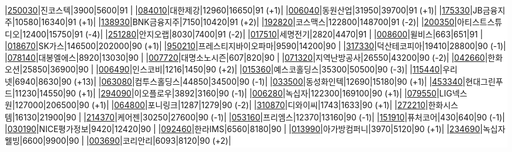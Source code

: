 |[250030](https://finance.daum.net/quotes/A250030)|진코스텍|3900|5600|91 |
|[084010](https://finance.daum.net/quotes/A084010)|대한제강|12960|16650|91 (+1)|
|[006040](https://finance.daum.net/quotes/A006040)|동원산업|31950|39700|91 (+1)|
|[175330](https://finance.daum.net/quotes/A175330)|JB금융지주|10580|16340|91 (+1)|
|[138930](https://finance.daum.net/quotes/A138930)|BNK금융지주|7150|10420|91 (+2)|
|[192820](https://finance.daum.net/quotes/A192820)|코스맥스|122800|148700|91 (-2)|
|[200350](https://finance.daum.net/quotes/A200350)|아티스트스튜디오|12400|15750|91 (-4)|
|[251280](https://finance.daum.net/quotes/A251280)|안지오랩|8030|7400|91 (-2)|
|[017510](https://finance.daum.net/quotes/A017510)|세명전기|2820|4470|91 |
|[008600](https://finance.daum.net/quotes/A008600)|윌비스|663|651|91 |
|[018670](https://finance.daum.net/quotes/A018670)|SK가스|146500|202000|90 (+1)|
|[950210](https://finance.daum.net/quotes/A950210)|프레스티지바이오파마|9590|14200|90 |
|[317330](https://finance.daum.net/quotes/A317330)|덕산테코피아|19410|28800|90 (-1)|
|[078140](https://finance.daum.net/quotes/A078140)|대봉엘에스|8920|13030|90 |
|[007720](https://finance.daum.net/quotes/A007720)|대명소노시즌|607|820|90 |
|[071320](https://finance.daum.net/quotes/A071320)|지역난방공사|26550|43200|90 (-2)|
|[042660](https://finance.daum.net/quotes/A042660)|한화오션|25850|36900|90 |
|[006490](https://finance.daum.net/quotes/A006490)|인스코비|1216|1450|90 (+2)|
|[015360](https://finance.daum.net/quotes/A015360)|예스코홀딩스|35300|50500|90 (-3)|
|[115440](https://finance.daum.net/quotes/A115440)|우리넷|6940|8630|90 (+13)|
|[063080](https://finance.daum.net/quotes/A063080)|컴투스홀딩스|44850|34500|90 (-1)|
|[033500](https://finance.daum.net/quotes/A033500)|동성화인텍|12690|15180|90 (+1)|
|[453340](https://finance.daum.net/quotes/A453340)|현대그린푸드|11230|14550|90 (+1)|
|[294090](https://finance.daum.net/quotes/A294090)|이오플로우|3892|3160|90 (-1)|
|[006280](https://finance.daum.net/quotes/A006280)|녹십자|122300|169100|90 (+1)|
|[079550](https://finance.daum.net/quotes/A079550)|LIG넥스원|127000|206500|90 (+1)|
|[064800](https://finance.daum.net/quotes/A064800)|포니링크|1287|1279|90 (-2)|
|[310870](https://finance.daum.net/quotes/A310870)|디와이씨|1743|1633|90 (+1)|
|[272210](https://finance.daum.net/quotes/A272210)|한화시스템|16130|21900|90 |
|[214370](https://finance.daum.net/quotes/A214370)|케어젠|30250|27600|90 (-1)|
|[053160](https://finance.daum.net/quotes/A053160)|프리엠스|12370|13160|90 (-1)|
|[151910](https://finance.daum.net/quotes/A151910)|퓨처코어|430|640|90 (-1)|
|[030190](https://finance.daum.net/quotes/A030190)|NICE평가정보|9420|12420|90 |
|[092460](https://finance.daum.net/quotes/A092460)|한라IMS|6560|8180|90 |
|[013990](https://finance.daum.net/quotes/A013990)|아가방컴퍼니|3970|5120|90 (+1)|
|[234690](https://finance.daum.net/quotes/A234690)|녹십자웰빙|6600|9900|90 |
|[003690](https://finance.daum.net/quotes/A003690)|코리안리|6093|8120|90 (+2)|